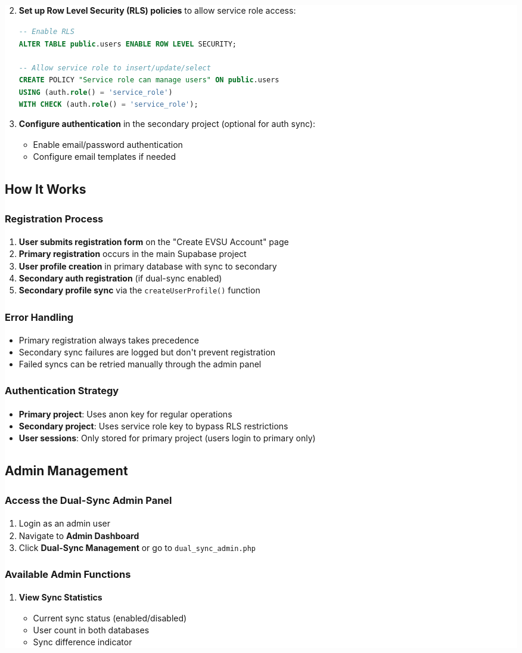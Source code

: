 2. **Set up Row Level Security (RLS) policies** to allow service role access:

   ```sql
   -- Enable RLS
   ALTER TABLE public.users ENABLE ROW LEVEL SECURITY;

   -- Allow service role to insert/update/select
   CREATE POLICY "Service role can manage users" ON public.users
   USING (auth.role() = 'service_role')
   WITH CHECK (auth.role() = 'service_role');
   ```

3. **Configure authentication** in the secondary project (optional for auth sync):
   - Enable email/password authentication
   - Configure email templates if needed

## How It Works

### Registration Process

1. **User submits registration form** on the "Create EVSU Account" page
2. **Primary registration** occurs in the main Supabase project
3. **User profile creation** in primary database with sync to secondary
4. **Secondary auth registration** (if dual-sync enabled)
5. **Secondary profile sync** via the `createUserProfile()` function

### Error Handling

- Primary registration always takes precedence
- Secondary sync failures are logged but don't prevent registration
- Failed syncs can be retried manually through the admin panel

### Authentication Strategy

- **Primary project**: Uses anon key for regular operations
- **Secondary project**: Uses service role key to bypass RLS restrictions
- **User sessions**: Only stored for primary project (users login to primary only)

## Admin Management

### Access the Dual-Sync Admin Panel

1. Login as an admin user
2. Navigate to **Admin Dashboard**
3. Click **Dual-Sync Management** or go to `dual_sync_admin.php`

### Available Admin Functions

1. **View Sync Statistics**

   - Current sync status (enabled/disabled)
   - User count in both databases
   - Sync difference indicator

